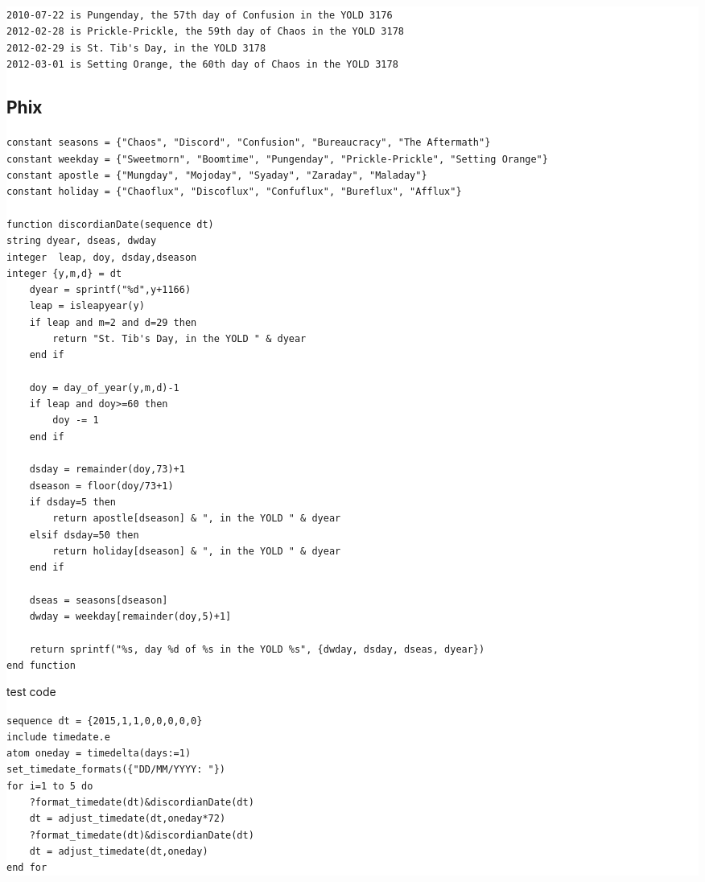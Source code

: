 ```txt
2010-07-22 is Pungenday, the 57th day of Confusion in the YOLD 3176
2012-02-28 is Prickle-Prickle, the 59th day of Chaos in the YOLD 3178
2012-02-29 is St. Tib's Day, in the YOLD 3178
2012-03-01 is Setting Orange, the 60th day of Chaos in the YOLD 3178

```



## Phix


```Phix
constant seasons = {"Chaos", "Discord", "Confusion", "Bureaucracy", "The Aftermath"}
constant weekday = {"Sweetmorn", "Boomtime", "Pungenday", "Prickle-Prickle", "Setting Orange"}
constant apostle = {"Mungday", "Mojoday", "Syaday", "Zaraday", "Maladay"}
constant holiday = {"Chaoflux", "Discoflux", "Confuflux", "Bureflux", "Afflux"}

function discordianDate(sequence dt)
string dyear, dseas, dwday
integer  leap, doy, dsday,dseason
integer {y,m,d} = dt
    dyear = sprintf("%d",y+1166)
    leap = isleapyear(y)
    if leap and m=2 and d=29 then
        return "St. Tib's Day, in the YOLD " & dyear
    end if

    doy = day_of_year(y,m,d)-1
    if leap and doy>=60 then
        doy -= 1
    end if

    dsday = remainder(doy,73)+1
    dseason = floor(doy/73+1)
    if dsday=5 then
        return apostle[dseason] & ", in the YOLD " & dyear
    elsif dsday=50 then
        return holiday[dseason] & ", in the YOLD " & dyear
    end if

    dseas = seasons[dseason]
    dwday = weekday[remainder(doy,5)+1]

    return sprintf("%s, day %d of %s in the YOLD %s", {dwday, dsday, dseas, dyear})
end function
```

test code

```Phix
sequence dt = {2015,1,1,0,0,0,0,0}
include timedate.e
atom oneday = timedelta(days:=1)
set_timedate_formats({"DD/MM/YYYY: "})
for i=1 to 5 do
    ?format_timedate(dt)&discordianDate(dt)
    dt = adjust_timedate(dt,oneday*72)
    ?format_timedate(dt)&discordianDate(dt)
    dt = adjust_timedate(dt,oneday)
end for
```
